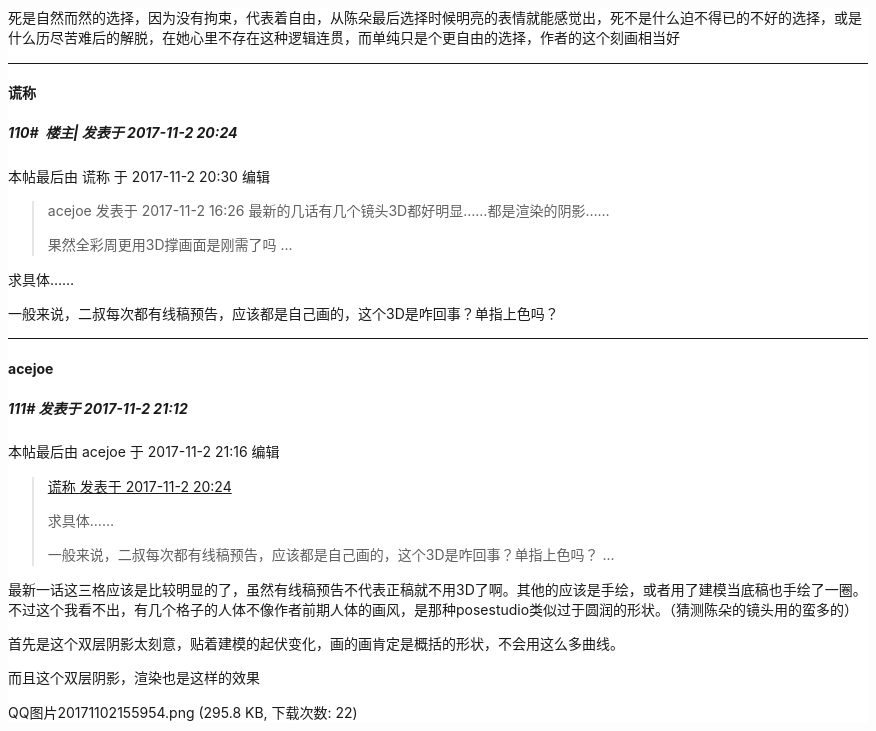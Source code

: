 


死是自然而然的选择，因为没有拘束，代表着自由，从陈朵最后选择时候明亮的表情就能感觉出，死不是什么迫不得已的不好的选择，或是什么历尽苦难后的解脱，在她心里不存在这种逻辑连贯，而单纯只是个更自由的选择，作者的这个刻画相当好







-----

####  谎称  
##### 110#         楼主| 发表于 2017-11-2 20:24



 本帖最后由 谎称 于 2017-11-2 20:30 编辑 
<blockquote>acejoe 发表于 2017-11-2 16:26
最新的几话有几个镜头3D都好明显……都是渲染的阴影……

果然全彩周更用3D撑画面是刚需了吗 ...</blockquote>
求具体……


一般来说，二叔每次都有线稿预告，应该都是自己画的，这个3D是咋回事？单指上色吗？







-----

####  acejoe  
##### 111#       发表于 2017-11-2 21:12



 本帖最后由 acejoe 于 2017-11-2 21:16 编辑 
<blockquote><a href="httphttps://bbs.saraba1st.com/2b/forum.php?mod=redirect&amp;goto=findpost&amp;pid=37639815&amp;ptid=1539923" target="_blank">谎称 发表于 2017-11-2 20:24</a>

求具体……


一般来说，二叔每次都有线稿预告，应该都是自己画的，这个3D是咋回事？单指上色吗？ ...</blockquote>
最新一话这三格应该是比较明显的了，虽然有线稿预告不代表正稿就不用3D了啊。其他的应该是手绘，或者用了建模当底稿也手绘了一圈。不过这个我看不出，有几个格子的人体不像作者前期人体的画风，是那种posestudio类似过于圆润的形状。（猜测陈朵的镜头用的蛮多的）

首先是这个双层阴影太刻意，贴着建模的起伏变化，画的画肯定是概括的形状，不会用这么多曲线。

而且这个双层阴影，渲染也是这样的效果








QQ图片20171102155954.png
(295.8 KB, 下载次数: 22)


